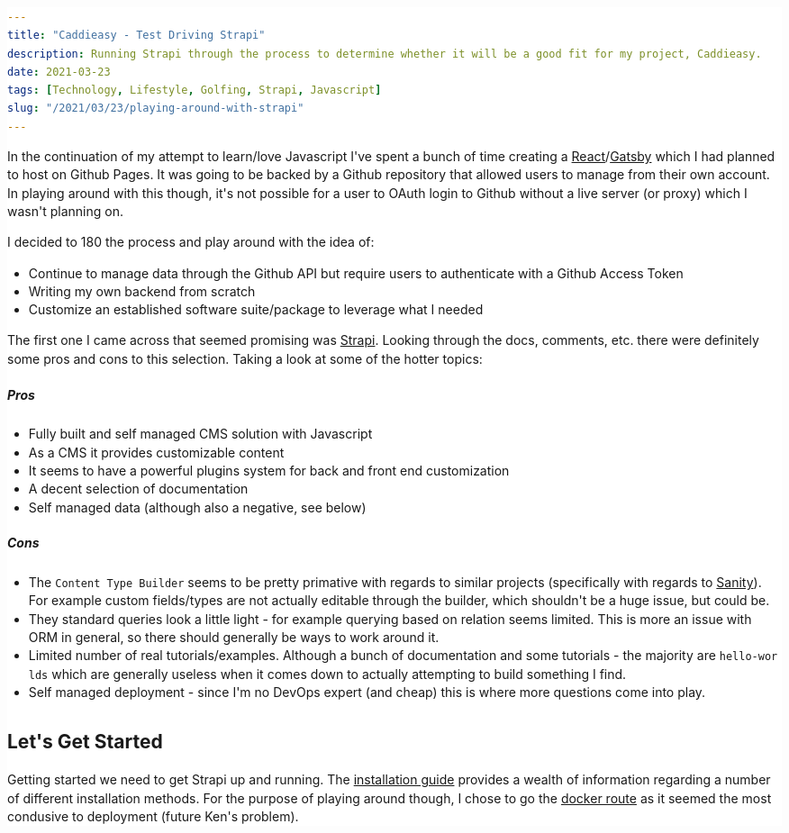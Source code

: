 ```yaml
---
title: "Caddieasy - Test Driving Strapi"
description: Running Strapi through the process to determine whether it will be a good fit for my project, Caddieasy.
date: 2021-03-23
tags: [Technology, Lifestyle, Golfing, Strapi, Javascript]
slug: "/2021/03/23/playing-around-with-strapi"
---
```


In the continuation of my attempt to learn/love Javascript I've spent a bunch of time creating a [React](https://reactjs.org/)/[Gatsby](https://www.gatsbyjs.com/) which I had planned to host on Github Pages.  It was going to be backed by a Github repository that allowed users to manage from their own account.  In playing around with this though, it's not possible for a user to OAuth login to Github without a live server (or proxy) which I wasn't planning on.

I decided to 180 the process and play around with the idea of:

- Continue to manage data through the Github API but require users to authenticate with a Github Access Token
- Writing my own backend from scratch
- Customize an established software suite/package to leverage what I needed

The first one I came across that seemed promising was [Strapi](https://strapi.io/).  Looking through the docs, comments, etc. there were definitely some pros and cons to this selection.  Taking a look at some of the hotter topics:

##### Pros

- Fully built and self managed CMS solution with Javascript
- As a CMS it provides customizable content
- It seems to have a powerful plugins system for back and front end customization
- A decent selection of documentation
- Self managed data (although also a negative, see below)

##### Cons

- The `Content Type Builder` seems to be pretty primative with regards to similar projects (specifically with regards to [Sanity](https://sanity.io)).  For example custom fields/types are not actually editable through the builder, which shouldn't be a huge issue, but could be.
- They standard queries look a little light - for example querying based on relation seems limited.  This is more an issue with ORM in general, so there should generally be ways to work around it.
- Limited number of real tutorials/examples.  Although a bunch of documentation and some tutorials - the majority are `hello-worlds` which are generally useless when it comes down to actually attempting to build something I find.
- Self managed deployment - since I'm no DevOps expert (and cheap) this is where more questions come into play.

## Let's Get Started

Getting started we need to get Strapi up and running.  The [installation guide](https://strapi.io/documentation/developer-docs/latest/setup-deployment-guides/installation.html) provides a wealth of information regarding a number of different installation methods.  For the purpose of playing around though, I chose to go the [docker route](https://strapi.io/documentation/developer-docs/latest/setup-deployment-guides/installation/docker.html) as it seemed the most condusive to deployment (future Ken's problem).
